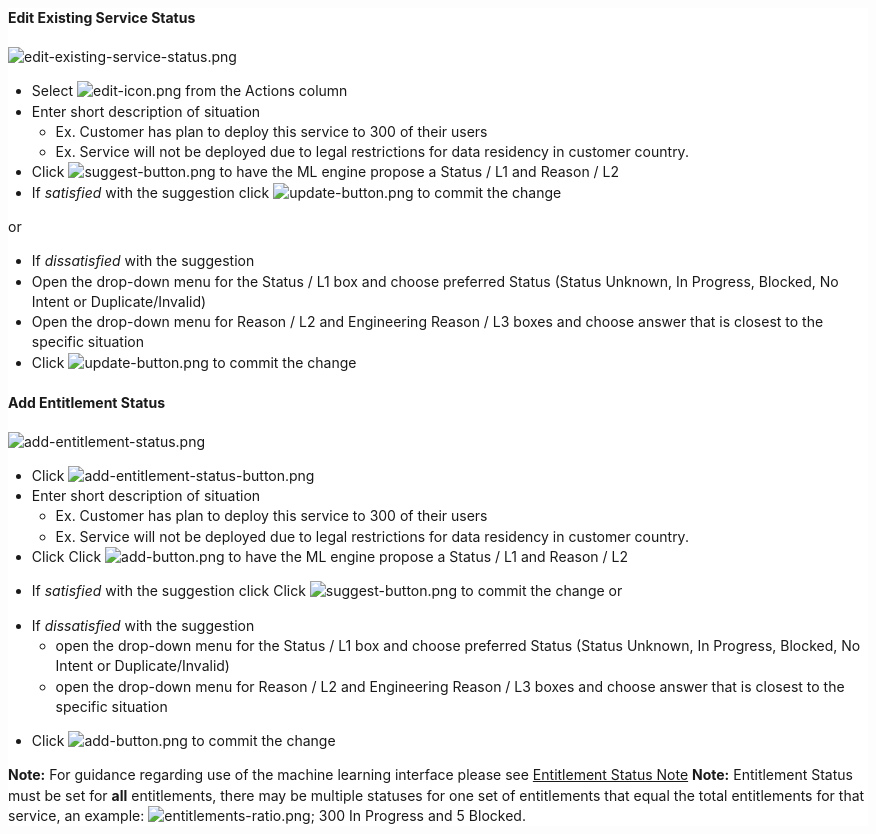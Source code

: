 #### Edit Existing Service Status

![edit-existing-service-status.png](media/power-bi-reporting-guide/new-content/edit-existing-service-status.png "Edit Existing Service Status")

- Select ![edit-icon.png](media/power-bi-reporting-guide/new-content/edit-icon.png "Edit") from the Actions column
- Enter short description of situation 
  - Ex. Customer has plan to deploy this service to 300 of their users
  - Ex. Service will not be deployed due to legal restrictions for data residency in customer country.
- Click ![suggest-button.png](media/power-bi-reporting-guide/new-content/suggest-button.png "Suggest") to have the ML engine propose a Status / L1 and Reason / L2
- If *satisfied* with the suggestion click ![update-button.png](media/power-bi-reporting-guide/new-content/update-button.png "Update") to commit the change

or

- If *dissatisfied* with the suggestion
- Open the drop-down menu for the Status / L1 box and choose preferred Status (Status Unknown, In Progress, Blocked, No Intent or Duplicate/Invalid)
- Open the drop-down menu for Reason / L2 and Engineering Reason / L3 boxes and choose answer that is closest to the specific situation
- Click ![update-button.png](media/power-bi-reporting-guide/new-content/update-button.png "Update") to commit the change

#### Add Entitlement Status

![add-entitlement-status.png](media/power-bi-reporting-guide/new-content/add-entitlement-status.png "Add Entitlement Status")

- Click ![add-entitlement-status-button.png](media/power-bi-reporting-guide/new-content/add-entitlement-status-button.png "Add Entitlement Status Button")
- Enter short description of situation
    - Ex. Customer has plan to deploy this service to 300 of their users
  - Ex. Service will not be deployed due to legal restrictions for data residency in customer country.
- Click Click ![add-button.png](media/power-bi-reporting-guide/new-content/add-button.png "Add")  to have the ML engine propose a Status / L1 and Reason / L2
*    If *satisfied* with the suggestion click Click ![suggest-button.png](media/power-bi-reporting-guide/new-content/suggest-button.png "Suggest")  to commit the change
or
- If *dissatisfied* with the suggestion
  - open the drop-down menu for the Status / L1 box and choose preferred Status (Status Unknown, In Progress, Blocked, No Intent or Duplicate/Invalid)
  - open the drop-down menu for Reason / L2 and Engineering Reason / L3 boxes and choose answer that is closest to the specific situation
*    Click ![add-button.png](media/power-bi-reporting-guide/new-content/add-button.png "Add") to commit the change

**Note:** For guidance regarding use of the machine learning interface please see [Entitlement Status Note](../fasttrack-playbook/english-playbook/status-guidance-entitlement-status-notes-partner.md)
**Note:** Entitlement Status must be set for **all** entitlements, there may be multiple statuses for one set of entitlements that equal the total entitlements for that service, an example: ![entitlements-ratio.png](media/power-bi-reporting-guide/new-content/entitlements-ratio.png "Total Entitlements"); 300 In Progress and 5 Blocked.
